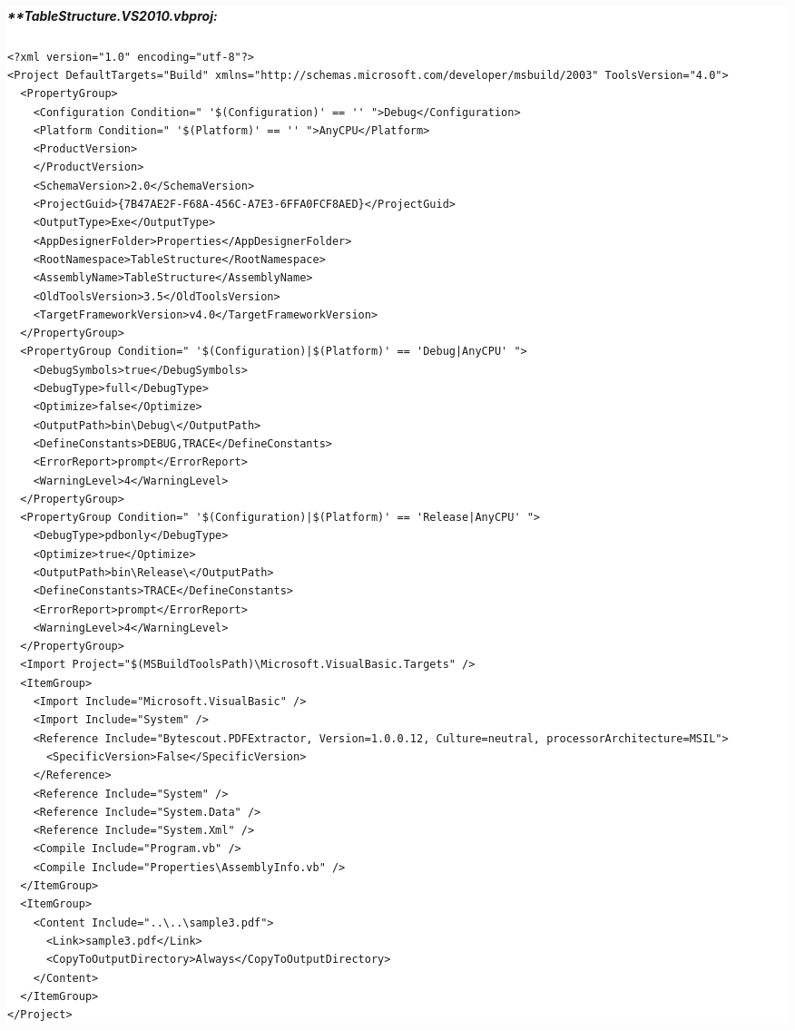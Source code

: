     



##### ****TableStructure.VS2010.vbproj:**
    
```
<?xml version="1.0" encoding="utf-8"?>
<Project DefaultTargets="Build" xmlns="http://schemas.microsoft.com/developer/msbuild/2003" ToolsVersion="4.0">
  <PropertyGroup>
    <Configuration Condition=" '$(Configuration)' == '' ">Debug</Configuration>
    <Platform Condition=" '$(Platform)' == '' ">AnyCPU</Platform>
    <ProductVersion>
    </ProductVersion>
    <SchemaVersion>2.0</SchemaVersion>
    <ProjectGuid>{7B47AE2F-F68A-456C-A7E3-6FFA0FCF8AED}</ProjectGuid>
    <OutputType>Exe</OutputType>
    <AppDesignerFolder>Properties</AppDesignerFolder>
    <RootNamespace>TableStructure</RootNamespace>
    <AssemblyName>TableStructure</AssemblyName>
    <OldToolsVersion>3.5</OldToolsVersion>
    <TargetFrameworkVersion>v4.0</TargetFrameworkVersion>
  </PropertyGroup>
  <PropertyGroup Condition=" '$(Configuration)|$(Platform)' == 'Debug|AnyCPU' ">
    <DebugSymbols>true</DebugSymbols>
    <DebugType>full</DebugType>
    <Optimize>false</Optimize>
    <OutputPath>bin\Debug\</OutputPath>
    <DefineConstants>DEBUG,TRACE</DefineConstants>
    <ErrorReport>prompt</ErrorReport>
    <WarningLevel>4</WarningLevel>
  </PropertyGroup>
  <PropertyGroup Condition=" '$(Configuration)|$(Platform)' == 'Release|AnyCPU' ">
    <DebugType>pdbonly</DebugType>
    <Optimize>true</Optimize>
    <OutputPath>bin\Release\</OutputPath>
    <DefineConstants>TRACE</DefineConstants>
    <ErrorReport>prompt</ErrorReport>
    <WarningLevel>4</WarningLevel>
  </PropertyGroup>
  <Import Project="$(MSBuildToolsPath)\Microsoft.VisualBasic.Targets" />
  <ItemGroup>
    <Import Include="Microsoft.VisualBasic" />
    <Import Include="System" />
    <Reference Include="Bytescout.PDFExtractor, Version=1.0.0.12, Culture=neutral, processorArchitecture=MSIL">
      <SpecificVersion>False</SpecificVersion>
    </Reference>
    <Reference Include="System" />
    <Reference Include="System.Data" />
    <Reference Include="System.Xml" />
    <Compile Include="Program.vb" />
    <Compile Include="Properties\AssemblyInfo.vb" />
  </ItemGroup>
  <ItemGroup>
    <Content Include="..\..\sample3.pdf">
      <Link>sample3.pdf</Link>
      <CopyToOutputDirectory>Always</CopyToOutputDirectory>
    </Content>
  </ItemGroup>
</Project>
```

